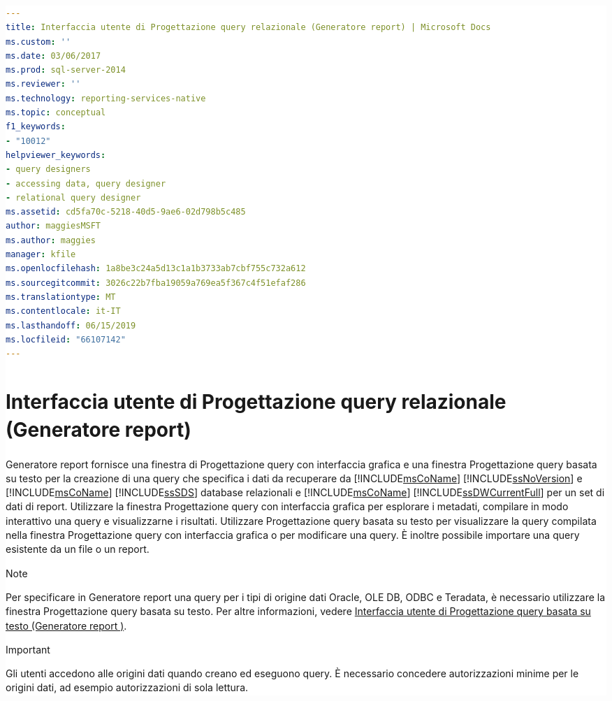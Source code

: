 ```yaml
---
title: Interfaccia utente di Progettazione query relazionale (Generatore report) | Microsoft Docs
ms.custom: ''
ms.date: 03/06/2017
ms.prod: sql-server-2014
ms.reviewer: ''
ms.technology: reporting-services-native
ms.topic: conceptual
f1_keywords:
- "10012"
helpviewer_keywords:
- query designers
- accessing data, query designer
- relational query designer
ms.assetid: cd5fa70c-5218-40d5-9ae6-02d798b5c485
author: maggiesMSFT
ms.author: maggies
manager: kfile
ms.openlocfilehash: 1a8be3c24a5d13c1a1b3733ab7cbf755c732a612
ms.sourcegitcommit: 3026c22b7fba19059a769ea5f367c4f51efaf286
ms.translationtype: MT
ms.contentlocale: it-IT
ms.lasthandoff: 06/15/2019
ms.locfileid: "66107142"
---
```

# <a name="relational-query-designer-user-interface-report-builder"></a>Interfaccia utente di Progettazione query relazionale (Generatore report)
  Generatore report fornisce una finestra di Progettazione query con interfaccia grafica e una finestra Progettazione query basata su testo per la creazione di una query che specifica i dati da recuperare da [!INCLUDE[msCoName](../../../includes/msconame-md.md)] [!INCLUDE[ssNoVersion](../../../includes/ssnoversion-md.md)] e [!INCLUDE[msCoName](../../../includes/msconame-md.md)] [!INCLUDE[ssSDS](../../includes/sssds-md.md)] database relazionali e [!INCLUDE[msCoName](../../../includes/msconame-md.md)] [!INCLUDE[ssDWCurrentFull](../../../includes/ssdwcurrentfull-md.md)] per un set di dati di report. Utilizzare la finestra Progettazione query con interfaccia grafica per esplorare i metadati, compilare in modo interattivo una query e visualizzarne i risultati. Utilizzare Progettazione query basata su testo per visualizzare la query compilata nella finestra Progettazione query con interfaccia grafica o per modificare una query. È inoltre possibile importare una query esistente da un file o un report.  
  
> [!NOTE]  
>  Per specificare in Generatore report una query per i tipi di origine dati Oracle, OLE DB, ODBC e Teradata, è necessario utilizzare la finestra Progettazione query basata su testo. Per altre informazioni, vedere [Interfaccia utente di Progettazione query basata su testo &#40;Generatore report &#41;](text-based-query-designer-user-interface-report-builder.md).  
  
> [!IMPORTANT]  
>  Gli utenti accedono alle origini dati quando creano ed eseguono query. È necessario concedere autorizzazioni minime per le origini dati, ad esempio autorizzazioni di sola lettura.  
  